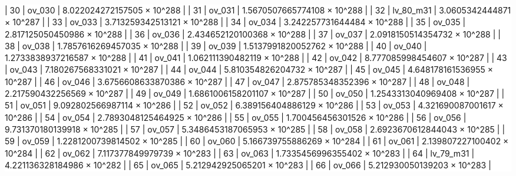 | 30 | ov_030 | 8.022024272157505 × 10^288 |
| 31 | ov_031 | 1.5670507665774108 × 10^288 |
| 32 | lv_80_m31 | 3.0605342444871 × 10^287 |
| 33 | ov_033 | 3.713259342513121 × 10^288 |
| 34 | ov_034 | 3.242257731644484 × 10^288 |
| 35 | ov_035 | 2.817125050450986 × 10^288 |
| 36 | ov_036 | 2.434652120100368 × 10^288 |
| 37 | ov_037 | 2.0918150514354732 × 10^288 |
| 38 | ov_038 | 1.7857616269457035 × 10^288 |
| 39 | ov_039 | 1.5137991820052762 × 10^288 |
| 40 | ov_040 | 1.2733838937216587 × 10^288 |
| 41 | ov_041 | 1.062111390482119 × 10^288 |
| 42 | ov_042 | 8.777085998454607 × 10^287 |
| 43 | ov_043 | 7.180267568331021 × 10^287 |
| 44 | ov_044 | 5.810354826204732 × 10^287 |
| 45 | ov_045 | 4.648178161536955 × 10^287 |
| 46 | ov_046 | 3.6756608633870386 × 10^287 |
| 47 | ov_047 | 2.875785348352396 × 10^287 |
| 48 | ov_048 | 2.217590432256569 × 10^287 |
| 49 | ov_049 | 1.6861006158201107 × 10^287 |
| 50 | ov_050 | 1.2543313040969408 × 10^287 |
| 51 | ov_051 | 9.092802566987114 × 10^286 |
| 52 | ov_052 | 6.389156404886129 × 10^286 |
| 53 | ov_053 | 4.321690087001617 × 10^286 |
| 54 | ov_054 | 2.7893048125464925 × 10^286 |
| 55 | ov_055 | 1.700456456301526 × 10^286 |
| 56 | ov_056 | 9.731370180139918 × 10^285 |
| 57 | ov_057 | 5.3486453187065953 × 10^285 |
| 58 | ov_058 | 2.6923670612844043 × 10^285 |
| 59 | ov_059 | 1.2281200739814502 × 10^285 |
| 60 | ov_060 | 5.166739755886269 × 10^284 |
| 61 | ov_061 | 2.139807227100402 × 10^284 |
| 62 | ov_062 | 7.117377849979739 × 10^283 |
| 63 | ov_063 | 1.7335456996355402 × 10^283 |
| 64 | lv_79_m31 | 4.221136328184986 × 10^282 |
| 65 | ov_065 | 5.212942925065201 × 10^283 |
| 66 | ov_066 | 5.212930050139203 × 10^283 |